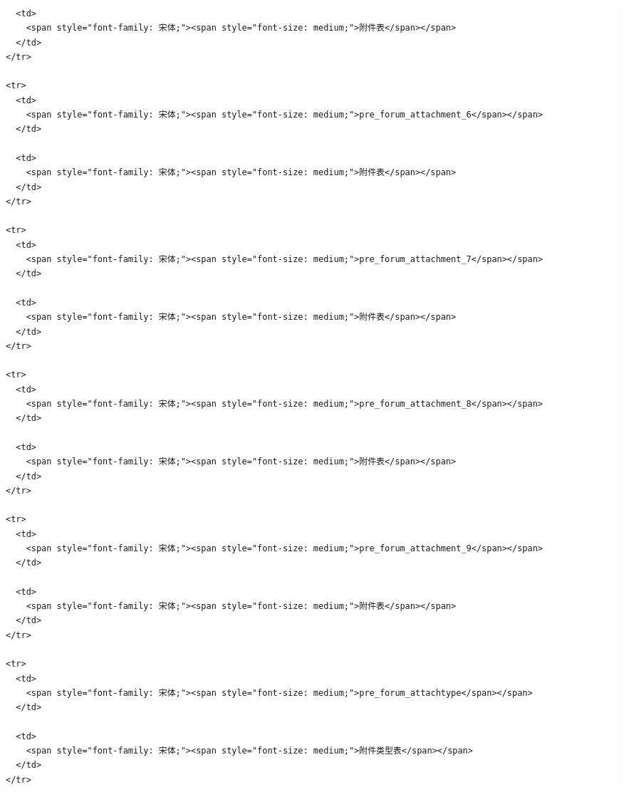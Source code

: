       <td>
        <span style="font-family: 宋体;"><span style="font-size: medium;">附件表</span></span>
      </td>
    </tr>
    
    <tr>
      <td>
        <span style="font-family: 宋体;"><span style="font-size: medium;">pre_forum_attachment_6</span></span>
      </td>
      
      <td>
        <span style="font-family: 宋体;"><span style="font-size: medium;">附件表</span></span>
      </td>
    </tr>
    
    <tr>
      <td>
        <span style="font-family: 宋体;"><span style="font-size: medium;">pre_forum_attachment_7</span></span>
      </td>
      
      <td>
        <span style="font-family: 宋体;"><span style="font-size: medium;">附件表</span></span>
      </td>
    </tr>
    
    <tr>
      <td>
        <span style="font-family: 宋体;"><span style="font-size: medium;">pre_forum_attachment_8</span></span>
      </td>
      
      <td>
        <span style="font-family: 宋体;"><span style="font-size: medium;">附件表</span></span>
      </td>
    </tr>
    
    <tr>
      <td>
        <span style="font-family: 宋体;"><span style="font-size: medium;">pre_forum_attachment_9</span></span>
      </td>
      
      <td>
        <span style="font-family: 宋体;"><span style="font-size: medium;">附件表</span></span>
      </td>
    </tr>
    
    <tr>
      <td>
        <span style="font-family: 宋体;"><span style="font-size: medium;">pre_forum_attachtype</span></span>
      </td>
      
      <td>
        <span style="font-family: 宋体;"><span style="font-size: medium;">附件类型表</span></span>
      </td>
    </tr>
    